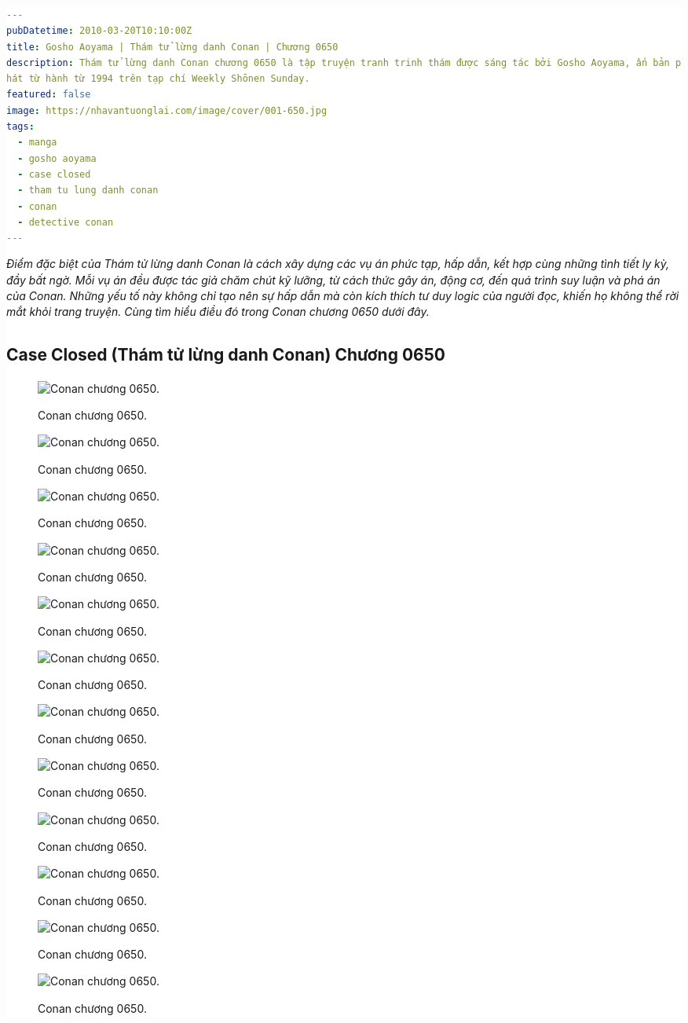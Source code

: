 ```yaml
---
pubDatetime: 2010-03-20T10:10:00Z
title: Gosho Aoyama | Thám tử lừng danh Conan | Chương 0650
description: Thám tử lừng danh Conan chương 0650 là tập truyện tranh trinh thám được sáng tác bởi Gosho Aoyama, ấn bản phát từ hành từ 1994 trên tạp chí Weekly Shōnen Sunday.
featured: false
image: https://nhavantuonglai.com/image/cover/001-650.jpg
tags:
  - manga
  - gosho aoyama
  - case closed
  - tham tu lung danh conan
  - conan
  - detective conan
---
```


_Điểm đặc biệt của Thám tử lừng danh Conan là cách xây dựng các vụ án phức tạp, hấp dẫn, kết hợp cùng những tình tiết ly kỳ, đầy bất ngờ. Mỗi vụ án đều được tác giả chăm chút kỹ lưỡng, từ cách thức gây án, động cơ, đến quá trình suy luận và phá án của Conan. Những yếu tố này không chỉ tạo nên sự hấp dẫn mà còn kích thích tư duy logic của người đọc, khiến họ không thể rời mắt khỏi trang truyện. Cùng tìm hiểu điều đó trong Conan chương 0650 dưới đây._

## Case Closed (Thám tử lừng danh Conan) Chương 0650

<figure><img src="https://manga.nhavantuonglai.com/gosho-aoyama/case-closed/0650-01.jpg" alt="Conan chương 0650." title="Conan chương 0650." height=100% width=100%><figcaption></p>Conan chương 0650.</p></figcaption></figure>

<figure><img src="https://manga.nhavantuonglai.com/gosho-aoyama/case-closed/0650-02.jpg" alt="Conan chương 0650." title="Conan chương 0650." height=100% width=100%><figcaption></p>Conan chương 0650.</p></figcaption></figure>

<figure><img src="https://manga.nhavantuonglai.com/gosho-aoyama/case-closed/0650-03.jpg" alt="Conan chương 0650." title="Conan chương 0650." height=100% width=100%><figcaption></p>Conan chương 0650.</p></figcaption></figure>

<figure><img src="https://manga.nhavantuonglai.com/gosho-aoyama/case-closed/0650-04.jpg" alt="Conan chương 0650." title="Conan chương 0650." height=100% width=100%><figcaption></p>Conan chương 0650.</p></figcaption></figure>

<figure><img src="https://manga.nhavantuonglai.com/gosho-aoyama/case-closed/0650-05.jpg" alt="Conan chương 0650." title="Conan chương 0650." height=100% width=100%><figcaption></p>Conan chương 0650.</p></figcaption></figure>

<figure><img src="https://manga.nhavantuonglai.com/gosho-aoyama/case-closed/0650-06.jpg" alt="Conan chương 0650." title="Conan chương 0650." height=100% width=100%><figcaption></p>Conan chương 0650.</p></figcaption></figure>

<figure><img src="https://manga.nhavantuonglai.com/gosho-aoyama/case-closed/0650-07.jpg" alt="Conan chương 0650." title="Conan chương 0650." height=100% width=100%><figcaption></p>Conan chương 0650.</p></figcaption></figure>

<figure><img src="https://manga.nhavantuonglai.com/gosho-aoyama/case-closed/0650-08.jpg" alt="Conan chương 0650." title="Conan chương 0650." height=100% width=100%><figcaption></p>Conan chương 0650.</p></figcaption></figure>

<figure><img src="https://manga.nhavantuonglai.com/gosho-aoyama/case-closed/0650-09.jpg" alt="Conan chương 0650." title="Conan chương 0650." height=100% width=100%><figcaption></p>Conan chương 0650.</p></figcaption></figure>

<figure><img src="https://manga.nhavantuonglai.com/gosho-aoyama/case-closed/0650-10.jpg" alt="Conan chương 0650." title="Conan chương 0650." height=100% width=100%><figcaption></p>Conan chương 0650.</p></figcaption></figure>

<figure><img src="https://manga.nhavantuonglai.com/gosho-aoyama/case-closed/0650-11.jpg" alt="Conan chương 0650." title="Conan chương 0650." height=100% width=100%><figcaption></p>Conan chương 0650.</p></figcaption></figure>

<figure><img src="https://manga.nhavantuonglai.com/gosho-aoyama/case-closed/0650-12.jpg" alt="Conan chương 0650." title="Conan chương 0650." height=100% width=100%><figcaption></p>Conan chương 0650.</p></figcaption></figure>
